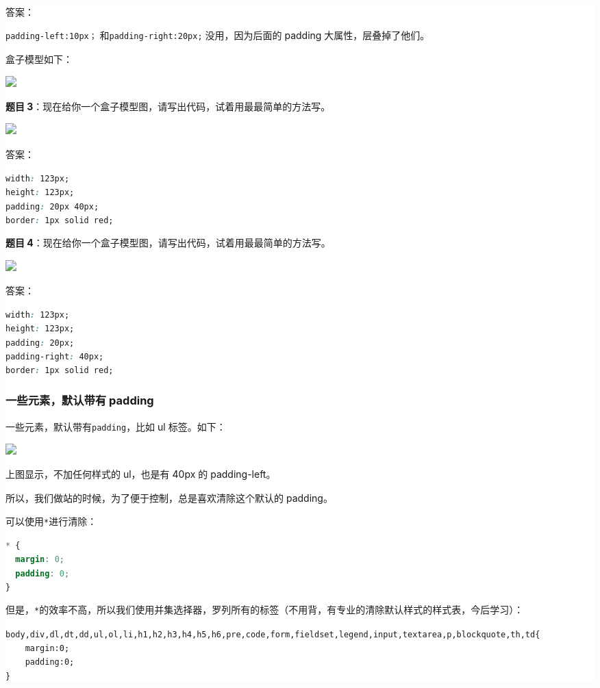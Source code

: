 答案：

`padding-left:10px；` 和`padding-right:20px;` 没用，因为后面的 padding 大属性，层叠掉了他们。

盒子模型如下：

![](http://img.smyhvae.com/20170728_1100.png)

**题目 3**：现在给你一个盒子模型图，请写出代码，试着用最最简单的方法写。

![](http://img.smyhvae.com/20170728_1401.png)

答案：

```css
width: 123px;
height: 123px;
padding: 20px 40px;
border: 1px solid red;
```

**题目 4**：现在给你一个盒子模型图，请写出代码，试着用最最简单的方法写。

![](http://img.smyhvae.com/20170728_1402.png)

答案：

```css
width: 123px;
height: 123px;
padding: 20px;
padding-right: 40px;
border: 1px solid red;
```

### 一些元素，默认带有 padding

一些元素，默认带有`padding`，比如 ul 标签。如下：

![](http://img.smyhvae.com/20170728_1413.png)

上图显示，不加任何样式的 ul，也是有 40px 的 padding-left。

所以，我们做站的时候，为了便于控制，总是喜欢清除这个默认的 padding。

可以使用`*`进行清除：

```css
* {
  margin: 0;
  padding: 0;
}
```

但是，`*`的效率不高，所以我们使用并集选择器，罗列所有的标签（不用背，有专业的清除默认样式的样式表，今后学习）：

```
body,div,dl,dt,dd,ul,ol,li,h1,h2,h3,h4,h5,h6,pre,code,form,fieldset,legend,input,textarea,p,blockquote,th,td{
    margin:0;
    padding:0;
}
```
